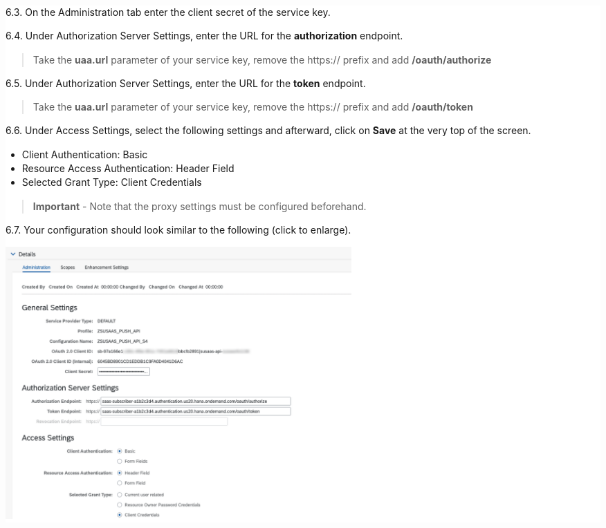 6.3. On the Administration tab enter the client secret of the service key.

6.4. Under Authorization Server Settings, enter the URL for the **authorization** endpoint.
> Take the **uaa.url** parameter of your service key, remove the https:// prefix and add **/oauth/authorize**

6.5. Under Authorization Server Settings, enter the URL for the **token** endpoint.
> Take the **uaa.url** parameter of your service key, remove the https:// prefix and add **/oauth/token**

6.6. Under Access Settings, select the following settings and afterward, click on **Save** at the very top of the screen. 

- Client Authentication: Basic
- Resource Access Authentication: Header Field
- Selected Grant Type: Client Credentials

> **Important** - Note that the proxy settings must be configured beforehand.

6.7. Your configuration should look similar to the following (click to enlarge).

[<img src="./images/S4_OAuth03.png" width="500" />](./images/S4_OAuth03.png)
